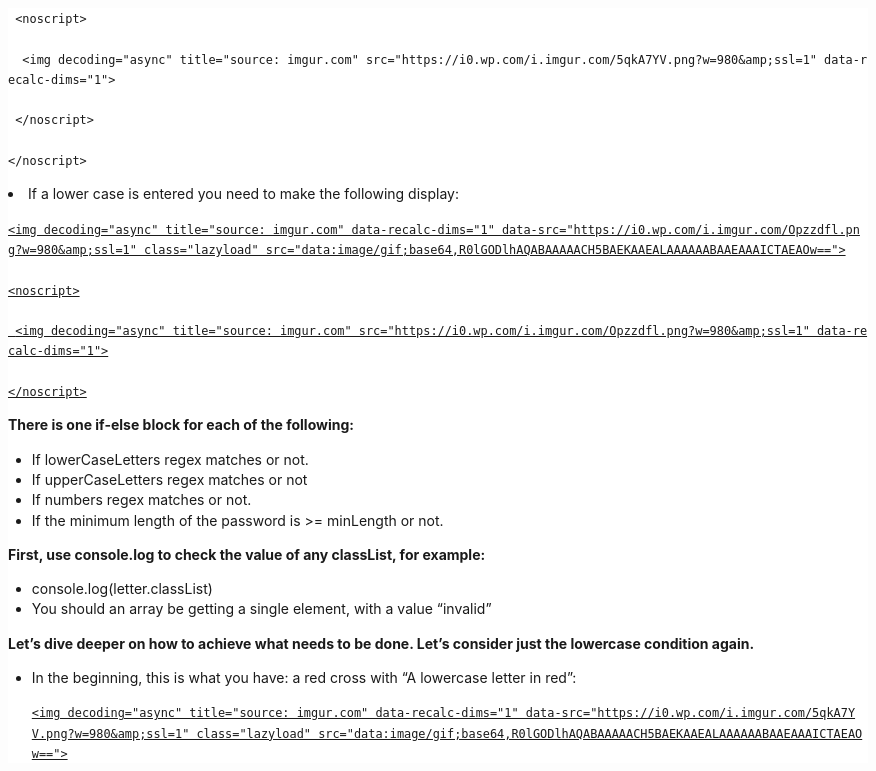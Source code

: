      <noscript>

      <img decoding="async" title="source: imgur.com" src="https://i0.wp.com/i.imgur.com/5qkA7YV.png?w=980&amp;ssl=1" data-recalc-dims="1">

     </noscript>

    </noscript>

   </noscript></a></li>

 <li class="list-group-item">If a lower case is entered you need to make the following display: <a href="https://imgur.com/Opzzdfl"><img decoding="async" title="source: imgur.com" data-recalc-dims="1" data-src="https://i0.wp.com/i.imgur.com/Opzzdfl.png?w=980&amp;ssl=1" class="lazyload" src="data:image/gif;base64,R0lGODlhAQABAAAAACH5BAEKAAEALAAAAAABAAEAAAICTAEAOw==">

   <noscript>

    <img decoding="async" title="source: imgur.com" data-recalc-dims="1" data-src="https://i0.wp.com/i.imgur.com/Opzzdfl.png?w=980&amp;ssl=1" class="lazyload" src="data:image/gif;base64,R0lGODlhAQABAAAAACH5BAEKAAEALAAAAAABAAEAAAICTAEAOw==">

    <noscript>

     <img decoding="async" title="source: imgur.com" src="https://i0.wp.com/i.imgur.com/Opzzdfl.png?w=980&amp;ssl=1" data-recalc-dims="1">

    </noscript>

   </noscript></a></li>

</ul>

<strong>There is one if-else block for each of the following:</strong>

<ul class="list-group-flush">

 <li class="list-group-item">If lowerCaseLetters regex matches or not.</li>

 <li class="list-group-item">If upperCaseLetters regex matches or not</li>

 <li class="list-group-item">If numbers regex matches or not.</li>

 <li class="list-group-item">If the minimum length of the password is &gt;= minLength or not.</li>

</ul>

<b>First, use console.log to check the value of any classList, for example:</b>

<ul class="list-group-flush">

 <li class="list-group-item">console.log(letter.classList)</li>

 <li class="list-group-item">You should an array be getting a single element, with a value “invalid”</li>

</ul>

<b>Let’s dive deeper on how to achieve what needs to be done. Let’s consider just the lowercase condition again.</b>

<ul class="list-group-flush">

 <li class="list-group-item">In the beginning, this is what you have: a red cross with “A lowercase letter in red”: <a href="https://imgur.com/5qkA7YV"><img decoding="async" title="source: imgur.com" data-recalc-dims="1" data-src="https://i0.wp.com/i.imgur.com/5qkA7YV.png?w=980&amp;ssl=1" class="lazyload" src="data:image/gif;base64,R0lGODlhAQABAAAAACH5BAEKAAEALAAAAAABAAEAAAICTAEAOw==">

   <noscript>

    <img decoding="async" title="source: imgur.com" data-recalc-dims="1" data-src="https://i0.wp.com/i.imgur.com/5qkA7YV.png?w=980&amp;ssl=1" class="lazyload" src="data:image/gif;base64,R0lGODlhAQABAAAAACH5BAEKAAEALAAAAAABAAEAAAICTAEAOw==">
